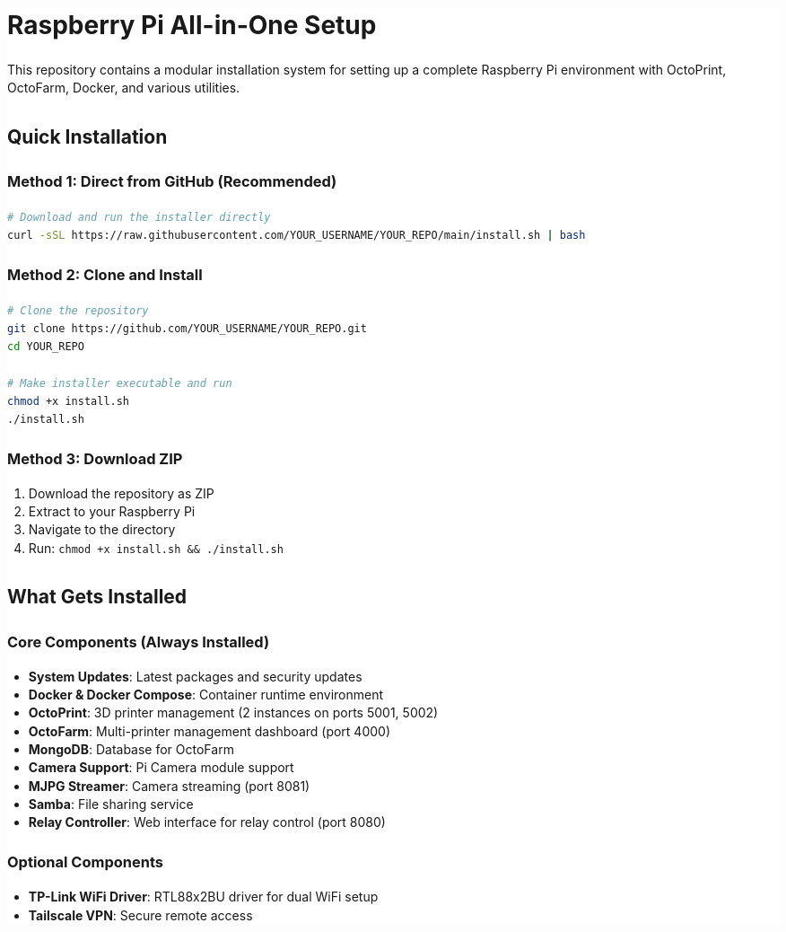 # Raspberry Pi All-in-One Setup

This repository contains a modular installation system for setting up a complete Raspberry Pi environment with OctoPrint, OctoFarm, Docker, and various utilities.

## Quick Installation

### Method 1: Direct from GitHub (Recommended)

```bash
# Download and run the installer directly
curl -sSL https://raw.githubusercontent.com/YOUR_USERNAME/YOUR_REPO/main/install.sh | bash
```

### Method 2: Clone and Install

```bash
# Clone the repository
git clone https://github.com/YOUR_USERNAME/YOUR_REPO.git
cd YOUR_REPO

# Make installer executable and run
chmod +x install.sh
./install.sh
```

### Method 3: Download ZIP

1. Download the repository as ZIP
2. Extract to your Raspberry Pi
3. Navigate to the directory
4. Run: `chmod +x install.sh && ./install.sh`

## What Gets Installed

### Core Components (Always Installed)
- **System Updates**: Latest packages and security updates
- **Docker & Docker Compose**: Container runtime environment
- **OctoPrint**: 3D printer management (2 instances on ports 5001, 5002)
- **OctoFarm**: Multi-printer management dashboard (port 4000)
- **MongoDB**: Database for OctoFarm
- **Camera Support**: Pi Camera module support
- **MJPG Streamer**: Camera streaming (port 8081)
- **Samba**: File sharing service
- **Relay Controller**: Web interface for relay control (port 8080)

### Optional Components
- **TP-Link WiFi Driver**: RTL88x2BU driver for dual WiFi setup
- **Tailscale VPN**: Secure remote access
